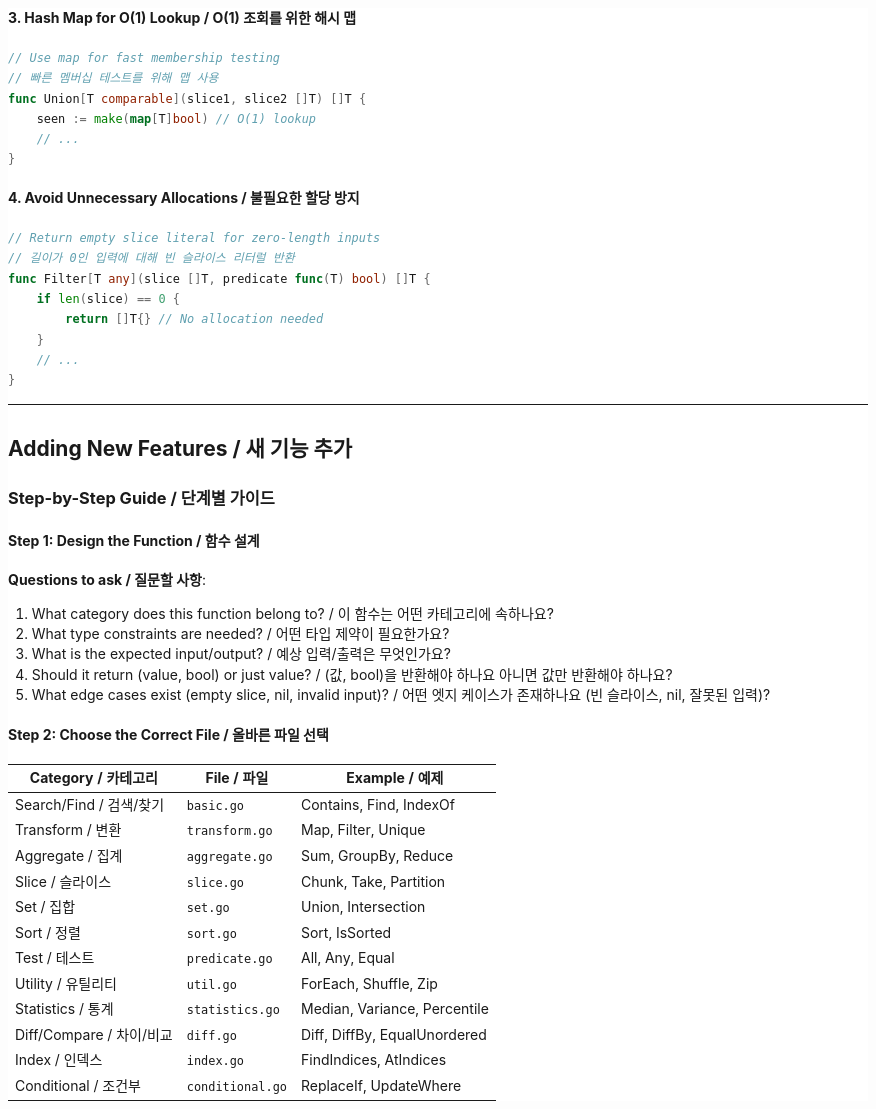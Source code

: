 #### 3. Hash Map for O(1) Lookup / O(1) 조회를 위한 해시 맵

```go
// Use map for fast membership testing
// 빠른 멤버십 테스트를 위해 맵 사용
func Union[T comparable](slice1, slice2 []T) []T {
    seen := make(map[T]bool) // O(1) lookup
    // ...
}
```

#### 4. Avoid Unnecessary Allocations / 불필요한 할당 방지

```go
// Return empty slice literal for zero-length inputs
// 길이가 0인 입력에 대해 빈 슬라이스 리터럴 반환
func Filter[T any](slice []T, predicate func(T) bool) []T {
    if len(slice) == 0 {
        return []T{} // No allocation needed
    }
    // ...
}
```

---

## Adding New Features / 새 기능 추가

### Step-by-Step Guide / 단계별 가이드

#### Step 1: Design the Function / 함수 설계

**Questions to ask / 질문할 사항**:
1. What category does this function belong to? / 이 함수는 어떤 카테고리에 속하나요?
2. What type constraints are needed? / 어떤 타입 제약이 필요한가요?
3. What is the expected input/output? / 예상 입력/출력은 무엇인가요?
4. Should it return (value, bool) or just value? / (값, bool)을 반환해야 하나요 아니면 값만 반환해야 하나요?
5. What edge cases exist (empty slice, nil, invalid input)? / 어떤 엣지 케이스가 존재하나요 (빈 슬라이스, nil, 잘못된 입력)?

#### Step 2: Choose the Correct File / 올바른 파일 선택

| Category / 카테고리 | File / 파일 | Example / 예제 |
|---------------------|------------|---------------|
| Search/Find / 검색/찾기 | `basic.go` | Contains, Find, IndexOf |
| Transform / 변환 | `transform.go` | Map, Filter, Unique |
| Aggregate / 집계 | `aggregate.go` | Sum, GroupBy, Reduce |
| Slice / 슬라이스 | `slice.go` | Chunk, Take, Partition |
| Set / 집합 | `set.go` | Union, Intersection |
| Sort / 정렬 | `sort.go` | Sort, IsSorted |
| Test / 테스트 | `predicate.go` | All, Any, Equal |
| Utility / 유틸리티 | `util.go` | ForEach, Shuffle, Zip |
| Statistics / 통계 | `statistics.go` | Median, Variance, Percentile |
| Diff/Compare / 차이/비교 | `diff.go` | Diff, DiffBy, EqualUnordered |
| Index / 인덱스 | `index.go` | FindIndices, AtIndices |
| Conditional / 조건부 | `conditional.go` | ReplaceIf, UpdateWhere |